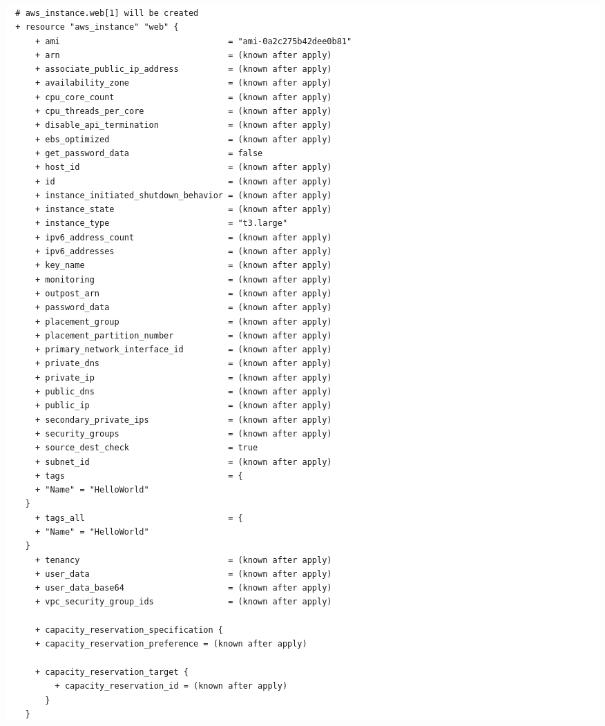 	  # aws_instance.web[1] will be created
	  + resource "aws_instance" "web" {
	      + ami                                  = "ami-0a2c275b42dee0b81"
	      + arn                                  = (known after apply)
	      + associate_public_ip_address          = (known after apply)
	      + availability_zone                    = (known after apply)
	      + cpu_core_count                       = (known after apply)
	      + cpu_threads_per_core                 = (known after apply)
	      + disable_api_termination              = (known after apply)
	      + ebs_optimized                        = (known after apply)
	      + get_password_data                    = false
	      + host_id                              = (known after apply)
	      + id                                   = (known after apply)
	      + instance_initiated_shutdown_behavior = (known after apply)
	      + instance_state                       = (known after apply)
	      + instance_type                        = "t3.large"
	      + ipv6_address_count                   = (known after apply)
	      + ipv6_addresses                       = (known after apply)
	      + key_name                             = (known after apply)
	      + monitoring                           = (known after apply)
	      + outpost_arn                          = (known after apply)
	      + password_data                        = (known after apply)
	      + placement_group                      = (known after apply)
	      + placement_partition_number           = (known after apply)
	      + primary_network_interface_id         = (known after apply)
	      + private_dns                          = (known after apply)
	      + private_ip                           = (known after apply)
	      + public_dns                           = (known after apply)
	      + public_ip                            = (known after apply)
	      + secondary_private_ips                = (known after apply)
	      + security_groups                      = (known after apply)
	      + source_dest_check                    = true
	      + subnet_id                            = (known after apply)
	      + tags                                 = {
		  + "Name" = "HelloWorld"
		}
	      + tags_all                             = {
		  + "Name" = "HelloWorld"
		}
	      + tenancy                              = (known after apply)
	      + user_data                            = (known after apply)
	      + user_data_base64                     = (known after apply)
	      + vpc_security_group_ids               = (known after apply)

	      + capacity_reservation_specification {
		  + capacity_reservation_preference = (known after apply)

		  + capacity_reservation_target {
		      + capacity_reservation_id = (known after apply)
		    }
		}
